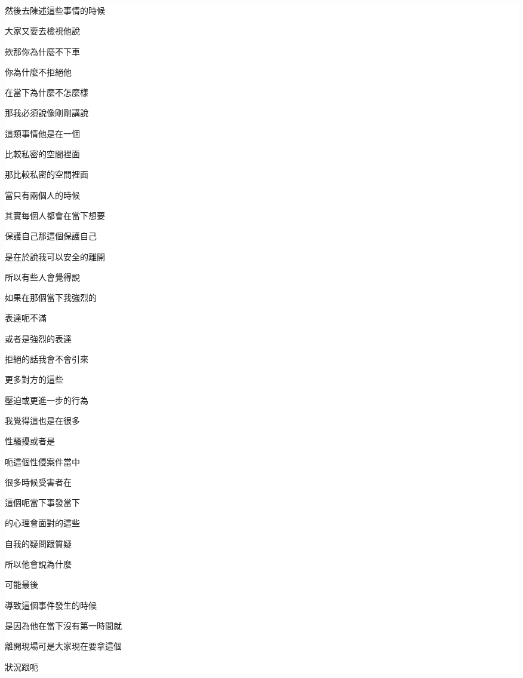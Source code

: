 然後去陳述這些事情的時候

大家又要去檢視他說

欸那你為什麼不下車

你為什麼不拒絕他

在當下為什麼不怎麼樣

那我必須說像剛剛講說

這類事情他是在一個

比較私密的空間裡面

那比較私密的空間裡面

當只有兩個人的時候

其實每個人都會在當下想要

保護自己那這個保護自己

是在於說我可以安全的離開

所以有些人會覺得說

如果在那個當下我強烈的

表達呃不滿

或者是強烈的表達

拒絕的話我會不會引來

更多對方的這些

壓迫或更進一步的行為

我覺得這也是在很多

性騷擾或者是

呃這個性侵案件當中

很多時候受害者在

這個呃當下事發當下

的心理會面對的這些

自我的疑問跟質疑

所以他會說為什麼

可能最後

導致這個事件發生的時候

是因為他在當下沒有第一時間就

離開現場可是大家現在要拿這個

狀況跟呃
